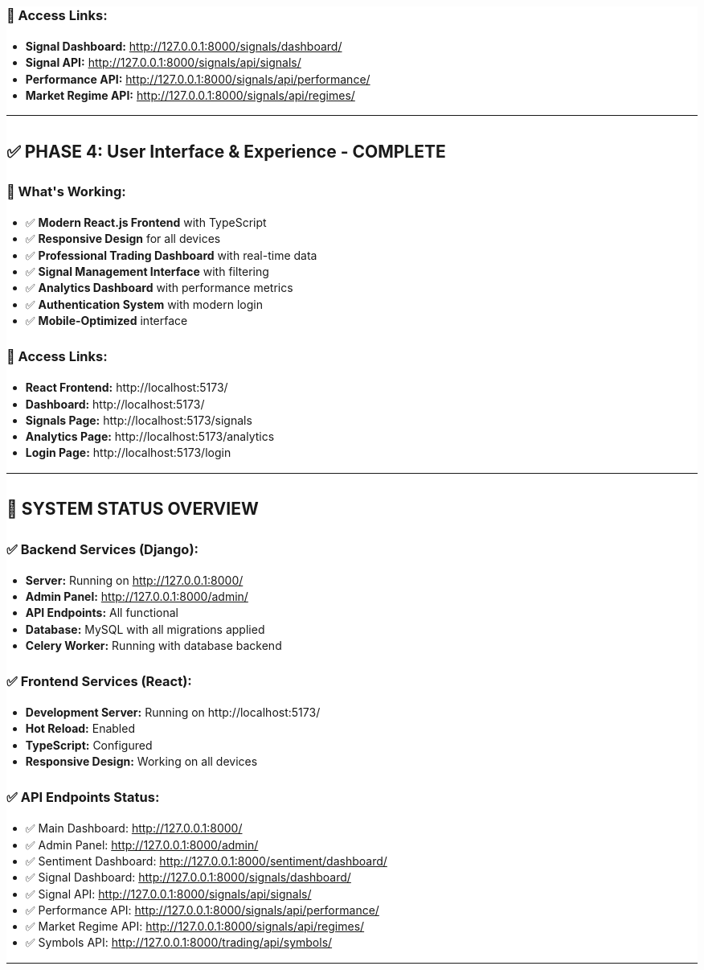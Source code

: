 ### **🔗 Access Links:**
- **Signal Dashboard:** http://127.0.0.1:8000/signals/dashboard/
- **Signal API:** http://127.0.0.1:8000/signals/api/signals/
- **Performance API:** http://127.0.0.1:8000/signals/api/performance/
- **Market Regime API:** http://127.0.0.1:8000/signals/api/regimes/

---

## ✅ **PHASE 4: User Interface & Experience** - COMPLETE

### **🎯 What's Working:**
- ✅ **Modern React.js Frontend** with TypeScript
- ✅ **Responsive Design** for all devices
- ✅ **Professional Trading Dashboard** with real-time data
- ✅ **Signal Management Interface** with filtering
- ✅ **Analytics Dashboard** with performance metrics
- ✅ **Authentication System** with modern login
- ✅ **Mobile-Optimized** interface

### **🔗 Access Links:**
- **React Frontend:** http://localhost:5173/
- **Dashboard:** http://localhost:5173/
- **Signals Page:** http://localhost:5173/signals
- **Analytics Page:** http://localhost:5173/analytics
- **Login Page:** http://localhost:5173/login

---

## 🎯 **SYSTEM STATUS OVERVIEW**

### **✅ Backend Services (Django):**
- **Server:** Running on http://127.0.0.1:8000/
- **Admin Panel:** http://127.0.0.1:8000/admin/
- **API Endpoints:** All functional
- **Database:** MySQL with all migrations applied
- **Celery Worker:** Running with database backend

### **✅ Frontend Services (React):**
- **Development Server:** Running on http://localhost:5173/
- **Hot Reload:** Enabled
- **TypeScript:** Configured
- **Responsive Design:** Working on all devices

### **✅ API Endpoints Status:**
- ✅ Main Dashboard: http://127.0.0.1:8000/
- ✅ Admin Panel: http://127.0.0.1:8000/admin/
- ✅ Sentiment Dashboard: http://127.0.0.1:8000/sentiment/dashboard/
- ✅ Signal Dashboard: http://127.0.0.1:8000/signals/dashboard/
- ✅ Signal API: http://127.0.0.1:8000/signals/api/signals/
- ✅ Performance API: http://127.0.0.1:8000/signals/api/performance/
- ✅ Market Regime API: http://127.0.0.1:8000/signals/api/regimes/
- ✅ Symbols API: http://127.0.0.1:8000/trading/api/symbols/

---